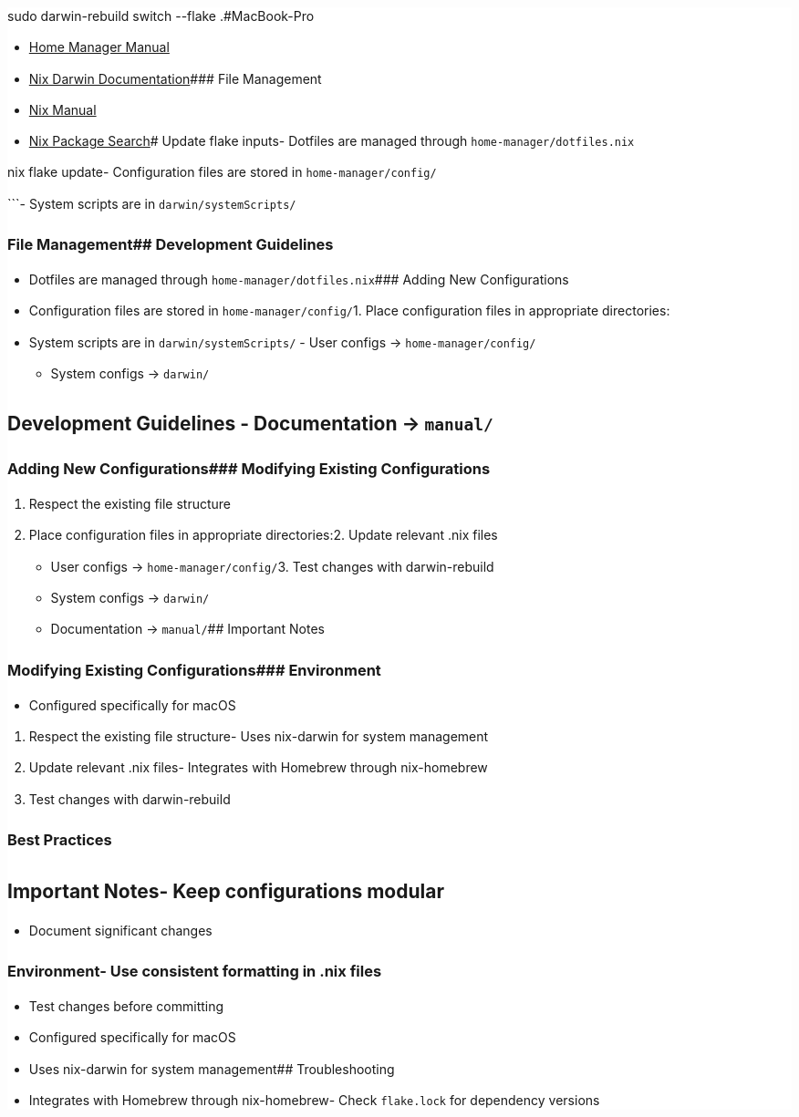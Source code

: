 sudo darwin-rebuild switch --flake .#MacBook-Pro

- [Home Manager Manual](https://nix-community.github.io/home-manager/)

- [Nix Darwin Documentation](https://github.com/LnL7/nix-darwin)### File Management

- [Nix Manual](https://nixos.org/manual/nix/stable/)

- [Nix Package Search](https://search.nixos.org/)# Update flake inputs- Dotfiles are managed through `home-manager/dotfiles.nix`

nix flake update- Configuration files are stored in `home-manager/config/`

```- System scripts are in `darwin/systemScripts/`

### File Management## Development Guidelines

- Dotfiles are managed through `home-manager/dotfiles.nix`### Adding New Configurations

- Configuration files are stored in `home-manager/config/`1. Place configuration files in appropriate directories:

- System scripts are in `darwin/systemScripts/`   - User configs → `home-manager/config/`

  - System configs → `darwin/`

## Development Guidelines   - Documentation → `manual/`

### Adding New Configurations### Modifying Existing Configurations

1. Respect the existing file structure

1. Place configuration files in appropriate directories:2. Update relevant .nix files

   - User configs → `home-manager/config/`3. Test changes with darwin-rebuild

   - System configs → `darwin/`

   - Documentation → `manual/`## Important Notes

### Modifying Existing Configurations### Environment

- Configured specifically for macOS

1. Respect the existing file structure- Uses nix-darwin for system management

2. Update relevant .nix files- Integrates with Homebrew through nix-homebrew

3. Test changes with darwin-rebuild

### Best Practices

## Important Notes- Keep configurations modular

- Document significant changes

### Environment- Use consistent formatting in .nix files

- Test changes before committing

- Configured specifically for macOS

- Uses nix-darwin for system management## Troubleshooting

- Integrates with Homebrew through nix-homebrew- Check `flake.lock` for dependency versions

```